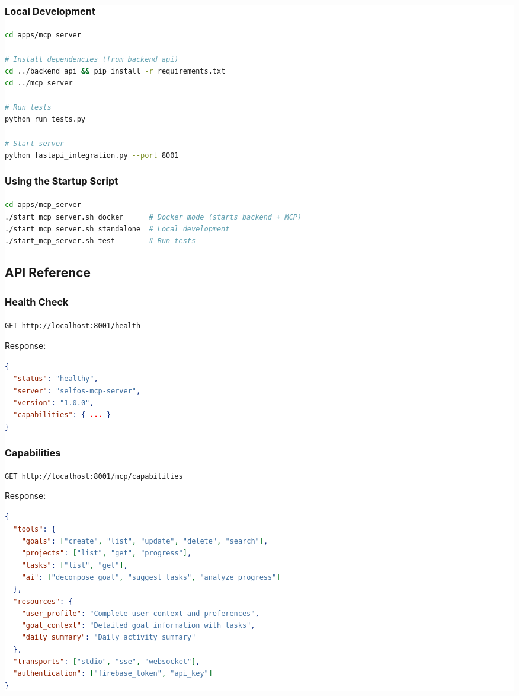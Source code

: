 ### Local Development
```bash
cd apps/mcp_server

# Install dependencies (from backend_api)
cd ../backend_api && pip install -r requirements.txt
cd ../mcp_server

# Run tests
python run_tests.py

# Start server
python fastapi_integration.py --port 8001
```

### Using the Startup Script
```bash
cd apps/mcp_server
./start_mcp_server.sh docker      # Docker mode (starts backend + MCP)
./start_mcp_server.sh standalone  # Local development
./start_mcp_server.sh test        # Run tests
```

## API Reference

### Health Check
```bash
GET http://localhost:8001/health
```
Response:
```json
{
  "status": "healthy",
  "server": "selfos-mcp-server",
  "version": "1.0.0",
  "capabilities": { ... }
}
```

### Capabilities
```bash
GET http://localhost:8001/mcp/capabilities
```
Response:
```json
{
  "tools": {
    "goals": ["create", "list", "update", "delete", "search"],
    "projects": ["list", "get", "progress"],
    "tasks": ["list", "get"],
    "ai": ["decompose_goal", "suggest_tasks", "analyze_progress"]
  },
  "resources": {
    "user_profile": "Complete user context and preferences",
    "goal_context": "Detailed goal information with tasks",
    "daily_summary": "Daily activity summary"
  },
  "transports": ["stdio", "sse", "websocket"],
  "authentication": ["firebase_token", "api_key"]
}
```
